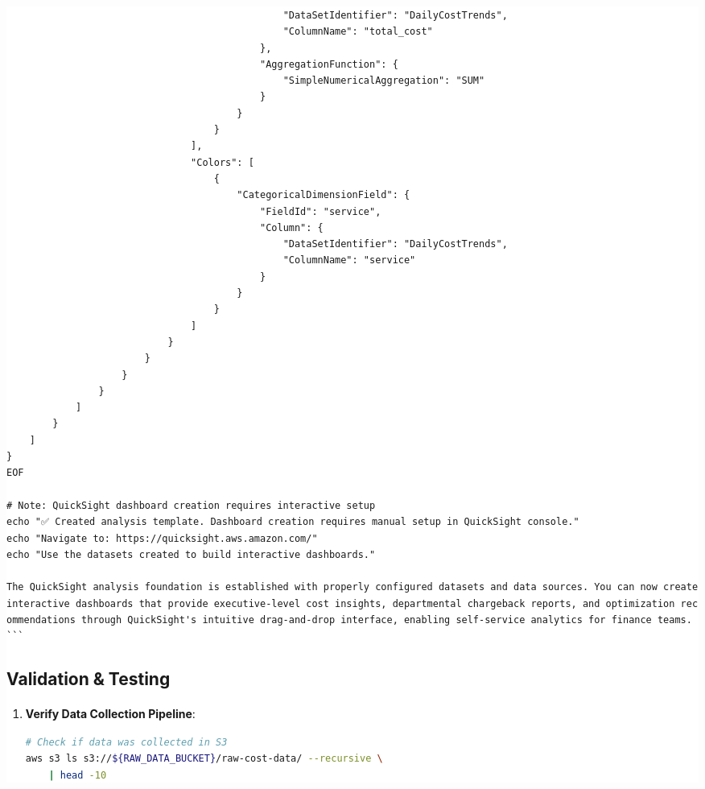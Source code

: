                                                     "DataSetIdentifier": "DailyCostTrends",
                                                    "ColumnName": "total_cost"
                                                },
                                                "AggregationFunction": {
                                                    "SimpleNumericalAggregation": "SUM"
                                                }
                                            }
                                        }
                                    ],
                                    "Colors": [
                                        {
                                            "CategoricalDimensionField": {
                                                "FieldId": "service",
                                                "Column": {
                                                    "DataSetIdentifier": "DailyCostTrends",
                                                    "ColumnName": "service"
                                                }
                                            }
                                        }
                                    ]
                                }
                            }
                        }
                    }
                ]
            }
        ]
    }
    EOF
    
    # Note: QuickSight dashboard creation requires interactive setup
    echo "✅ Created analysis template. Dashboard creation requires manual setup in QuickSight console."
    echo "Navigate to: https://quicksight.aws.amazon.com/"
    echo "Use the datasets created to build interactive dashboards."

    The QuickSight analysis foundation is established with properly configured datasets and data sources. You can now create interactive dashboards that provide executive-level cost insights, departmental chargeback reports, and optimization recommendations through QuickSight's intuitive drag-and-drop interface, enabling self-service analytics for finance teams.
    ```

## Validation & Testing

1. **Verify Data Collection Pipeline**:

   ```bash
   # Check if data was collected in S3
   aws s3 ls s3://${RAW_DATA_BUCKET}/raw-cost-data/ --recursive \
       | head -10
   ```
